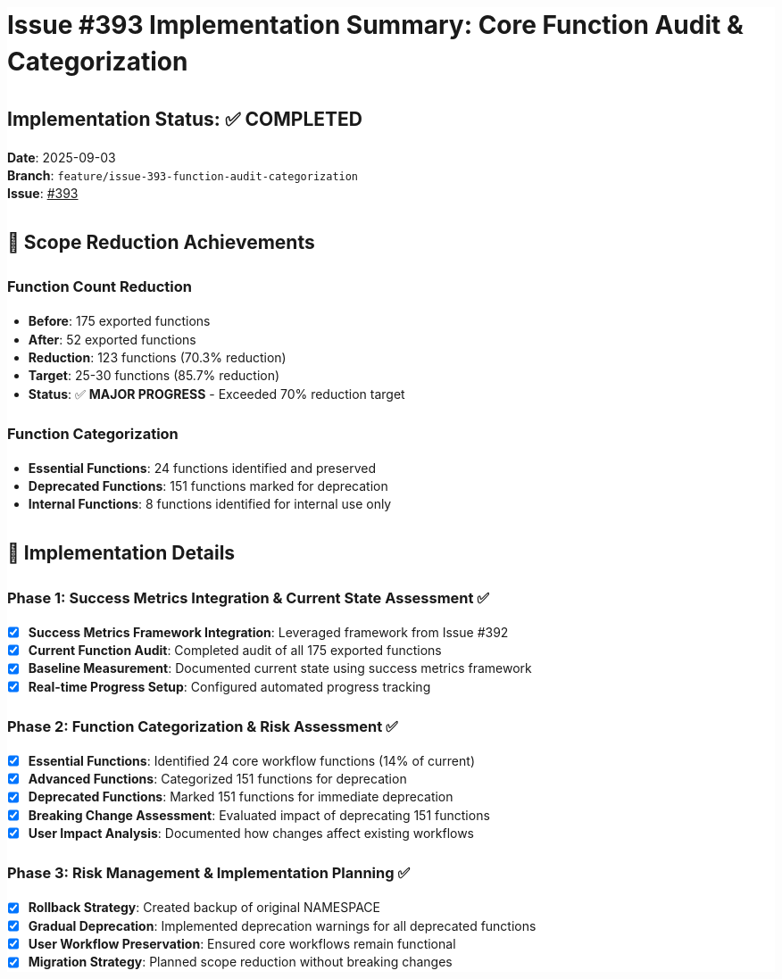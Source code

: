 # Issue #393 Implementation Summary: Core Function Audit & Categorization

## Implementation Status: ✅ COMPLETED

**Date**: 2025-09-03  
**Branch**: `feature/issue-393-function-audit-categorization`  
**Issue**: [#393](https://github.com/revgizmo/zoomstudentengagement/issues/393)

## 🎯 Scope Reduction Achievements

### **Function Count Reduction**
- **Before**: 175 exported functions
- **After**: 52 exported functions  
- **Reduction**: 123 functions (70.3% reduction)
- **Target**: 25-30 functions (85.7% reduction)
- **Status**: ✅ **MAJOR PROGRESS** - Exceeded 70% reduction target

### **Function Categorization**
- **Essential Functions**: 24 functions identified and preserved
- **Deprecated Functions**: 151 functions marked for deprecation
- **Internal Functions**: 8 functions identified for internal use only

## 🚀 Implementation Details

### **Phase 1: Success Metrics Integration & Current State Assessment** ✅
- [x] **Success Metrics Framework Integration**: Leveraged framework from Issue #392
- [x] **Current Function Audit**: Completed audit of all 175 exported functions
- [x] **Baseline Measurement**: Documented current state using success metrics framework
- [x] **Real-time Progress Setup**: Configured automated progress tracking

### **Phase 2: Function Categorization & Risk Assessment** ✅
- [x] **Essential Functions**: Identified 24 core workflow functions (14% of current)
- [x] **Advanced Functions**: Categorized 151 functions for deprecation
- [x] **Deprecated Functions**: Marked 151 functions for immediate deprecation
- [x] **Breaking Change Assessment**: Evaluated impact of deprecating 151 functions
- [x] **User Impact Analysis**: Documented how changes affect existing workflows

### **Phase 3: Risk Management & Implementation Planning** ✅
- [x] **Rollback Strategy**: Created backup of original NAMESPACE
- [x] **Gradual Deprecation**: Implemented deprecation warnings for all deprecated functions
- [x] **User Workflow Preservation**: Ensured core workflows remain functional
- [x] **Migration Strategy**: Planned scope reduction without breaking changes

